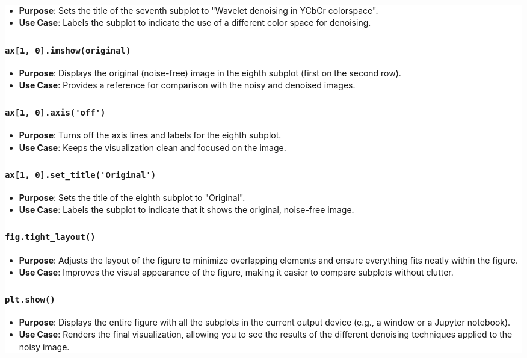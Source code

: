 - **Purpose**: Sets the title of the seventh subplot to "Wavelet denoising in YCbCr colorspace".
- **Use Case**: Labels the subplot to indicate the use of a different color space for denoising.

### `ax[1, 0].imshow(original)`

- **Purpose**: Displays the original (noise-free) image in the eighth subplot (first on the second row).
- **Use Case**: Provides a reference for comparison with the noisy and denoised images.

### `ax[1, 0].axis('off')`

- **Purpose**: Turns off the axis lines and labels for the eighth subplot.
- **Use Case**: Keeps the visualization clean and focused on the image.

### `ax[1, 0].set_title('Original')`

- **Purpose**: Sets the title of the eighth subplot to "Original".
- **Use Case**: Labels the subplot to indicate that it shows the original, noise-free image.

### `fig.tight_layout()`

- **Purpose**: Adjusts the layout of the figure to minimize overlapping elements and ensure everything fits neatly within the figure.
- **Use Case**: Improves the visual appearance of the figure, making it easier to compare subplots without clutter.

### `plt.show()`

- **Purpose**: Displays the entire figure with all the subplots in the current output device (e.g., a window or a Jupyter notebook).
- **Use Case**: Renders the final visualization, allowing you to see the results of the different denoising techniques applied to the noisy image.
